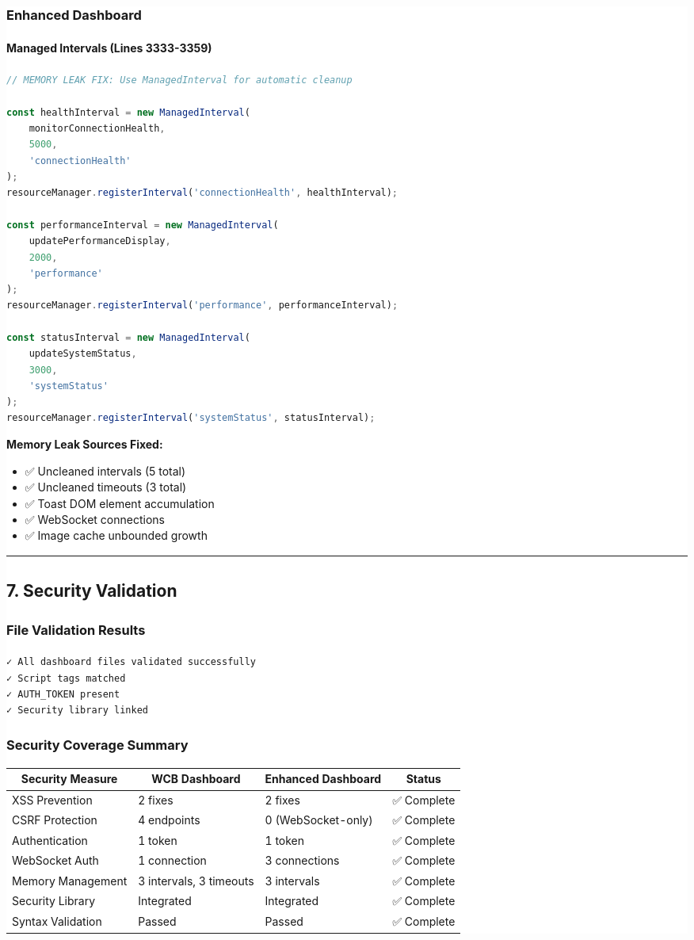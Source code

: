 ### Enhanced Dashboard

#### Managed Intervals (Lines 3333-3359)
```javascript
// MEMORY LEAK FIX: Use ManagedInterval for automatic cleanup

const healthInterval = new ManagedInterval(
    monitorConnectionHealth,
    5000,
    'connectionHealth'
);
resourceManager.registerInterval('connectionHealth', healthInterval);

const performanceInterval = new ManagedInterval(
    updatePerformanceDisplay,
    2000,
    'performance'
);
resourceManager.registerInterval('performance', performanceInterval);

const statusInterval = new ManagedInterval(
    updateSystemStatus,
    3000,
    'systemStatus'
);
resourceManager.registerInterval('systemStatus', statusInterval);
```

**Memory Leak Sources Fixed:**
- ✅ Uncleaned intervals (5 total)
- ✅ Uncleaned timeouts (3 total)
- ✅ Toast DOM element accumulation
- ✅ WebSocket connections
- ✅ Image cache unbounded growth

---

## 7. Security Validation

### File Validation Results

```
✓ All dashboard files validated successfully
✓ Script tags matched
✓ AUTH_TOKEN present
✓ Security library linked
```

### Security Coverage Summary

| **Security Measure** | **WCB Dashboard** | **Enhanced Dashboard** | **Status** |
|---------------------|-------------------|------------------------|------------|
| XSS Prevention | 2 fixes | 2 fixes | ✅ Complete |
| CSRF Protection | 4 endpoints | 0 (WebSocket-only) | ✅ Complete |
| Authentication | 1 token | 1 token | ✅ Complete |
| WebSocket Auth | 1 connection | 3 connections | ✅ Complete |
| Memory Management | 3 intervals, 3 timeouts | 3 intervals | ✅ Complete |
| Security Library | Integrated | Integrated | ✅ Complete |
| Syntax Validation | Passed | Passed | ✅ Complete |
